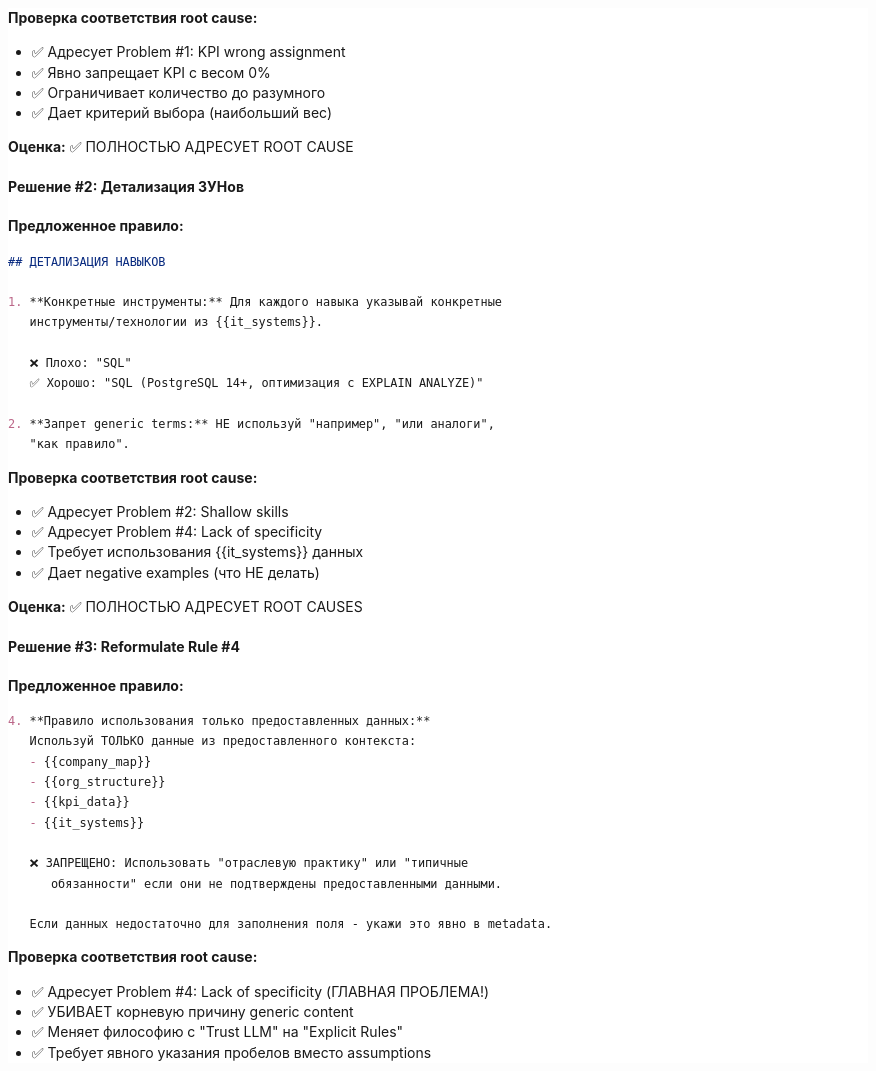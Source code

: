 **Проверка соответствия root cause:**
- ✅ Адресует Problem #1: KPI wrong assignment
- ✅ Явно запрещает KPI с весом 0%
- ✅ Ограничивает количество до разумного
- ✅ Дает критерий выбора (наибольший вес)

**Оценка:** ✅ ПОЛНОСТЬЮ АДРЕСУЕТ ROOT CAUSE

#### Решение #2: Детализация ЗУНов

**Предложенное правило:**
```markdown
## ДЕТАЛИЗАЦИЯ НАВЫКОВ

1. **Конкретные инструменты:** Для каждого навыка указывай конкретные
   инструменты/технологии из {{it_systems}}.

   ❌ Плохо: "SQL"
   ✅ Хорошо: "SQL (PostgreSQL 14+, оптимизация с EXPLAIN ANALYZE)"

2. **Запрет generic terms:** НЕ используй "например", "или аналоги",
   "как правило".
```

**Проверка соответствия root cause:**
- ✅ Адресует Problem #2: Shallow skills
- ✅ Адресует Problem #4: Lack of specificity
- ✅ Требует использования {{it_systems}} данных
- ✅ Дает negative examples (что НЕ делать)

**Оценка:** ✅ ПОЛНОСТЬЮ АДРЕСУЕТ ROOT CAUSES

#### Решение #3: Reformulate Rule #4

**Предложенное правило:**
```markdown
4. **Правило использования только предоставленных данных:**
   Используй ТОЛЬКО данные из предоставленного контекста:
   - {{company_map}}
   - {{org_structure}}
   - {{kpi_data}}
   - {{it_systems}}

   ❌ ЗАПРЕЩЕНО: Использовать "отраслевую практику" или "типичные
      обязанности" если они не подтверждены предоставленными данными.

   Если данных недостаточно для заполнения поля - укажи это явно в metadata.
```

**Проверка соответствия root cause:**
- ✅ Адресует Problem #4: Lack of specificity (ГЛАВНАЯ ПРОБЛЕМА!)
- ✅ УБИВАЕТ корневую причину generic content
- ✅ Меняет философию с "Trust LLM" на "Explicit Rules"
- ✅ Требует явного указания пробелов вместо assumptions
